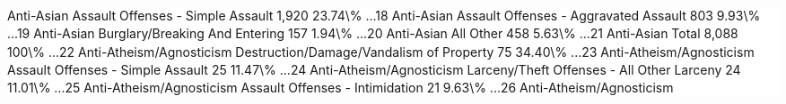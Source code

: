    <td style="text-align:left;"> Anti-Asian </td>
   <td style="text-align:left;"> Assault Offenses - Simple Assault </td>
   <td style="text-align:right;"> 1,920 </td>
   <td style="text-align:right;"> 23.74\% </td>
  </tr>
  <tr>
   <td style="text-align:left;"> ...18 </td>
   <td style="text-align:left;"> Anti-Asian </td>
   <td style="text-align:left;"> Assault Offenses - Aggravated Assault </td>
   <td style="text-align:right;"> 803 </td>
   <td style="text-align:right;"> 9.93\% </td>
  </tr>
  <tr>
   <td style="text-align:left;"> ...19 </td>
   <td style="text-align:left;"> Anti-Asian </td>
   <td style="text-align:left;"> Burglary/Breaking And Entering </td>
   <td style="text-align:right;"> 157 </td>
   <td style="text-align:right;"> 1.94\% </td>
  </tr>
  <tr>
   <td style="text-align:left;"> ...20 </td>
   <td style="text-align:left;"> Anti-Asian </td>
   <td style="text-align:left;"> All Other </td>
   <td style="text-align:right;"> 458 </td>
   <td style="text-align:right;"> 5.63\% </td>
  </tr>
  <tr>
   <td style="text-align:left;"> ...21 </td>
   <td style="text-align:left;"> Anti-Asian </td>
   <td style="text-align:left;"> Total </td>
   <td style="text-align:right;"> 8,088 </td>
   <td style="text-align:right;"> 100\% </td>
  </tr>
  <tr>
   <td style="text-align:left;"> ...22 </td>
   <td style="text-align:left;"> Anti-Atheism/Agnosticism </td>
   <td style="text-align:left;"> Destruction/Damage/Vandalism of Property </td>
   <td style="text-align:right;"> 75 </td>
   <td style="text-align:right;"> 34.40\% </td>
  </tr>
  <tr>
   <td style="text-align:left;"> ...23 </td>
   <td style="text-align:left;"> Anti-Atheism/Agnosticism </td>
   <td style="text-align:left;"> Assault Offenses - Simple Assault </td>
   <td style="text-align:right;"> 25 </td>
   <td style="text-align:right;"> 11.47\% </td>
  </tr>
  <tr>
   <td style="text-align:left;"> ...24 </td>
   <td style="text-align:left;"> Anti-Atheism/Agnosticism </td>
   <td style="text-align:left;"> Larceny/Theft Offenses - All Other Larceny </td>
   <td style="text-align:right;"> 24 </td>
   <td style="text-align:right;"> 11.01\% </td>
  </tr>
  <tr>
   <td style="text-align:left;"> ...25 </td>
   <td style="text-align:left;"> Anti-Atheism/Agnosticism </td>
   <td style="text-align:left;"> Assault Offenses - Intimidation </td>
   <td style="text-align:right;"> 21 </td>
   <td style="text-align:right;"> 9.63\% </td>
  </tr>
  <tr>
   <td style="text-align:left;"> ...26 </td>
   <td style="text-align:left;"> Anti-Atheism/Agnosticism </td>